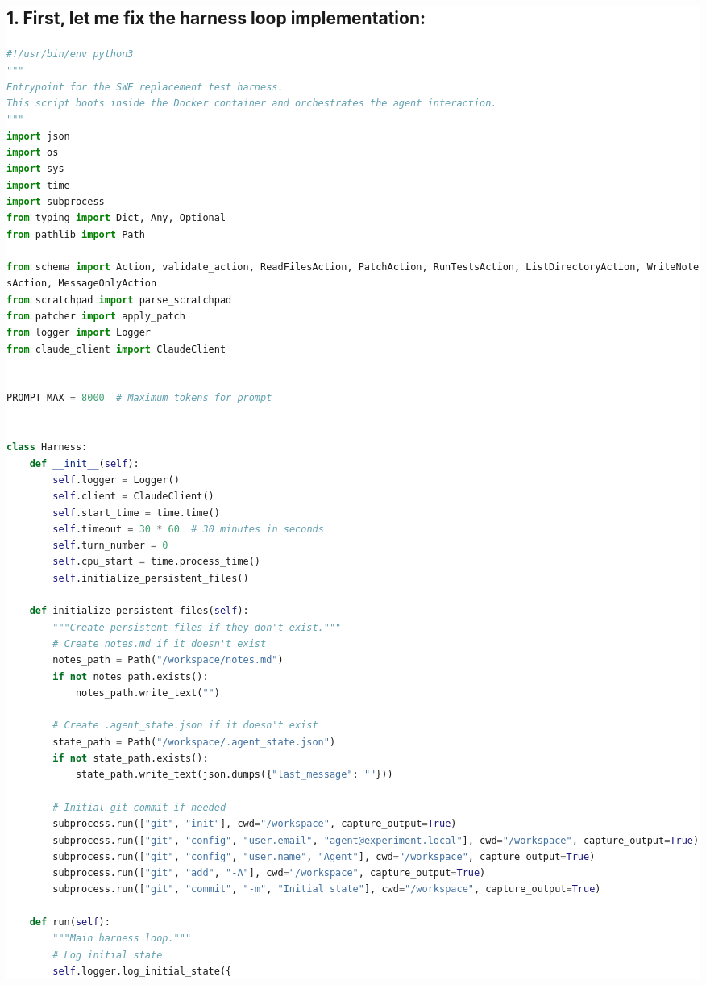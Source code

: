 ## 1. First, let me fix the harness loop implementation:

```python
#!/usr/bin/env python3
"""
Entrypoint for the SWE replacement test harness.
This script boots inside the Docker container and orchestrates the agent interaction.
"""
import json
import os
import sys
import time
import subprocess
from typing import Dict, Any, Optional
from pathlib import Path

from schema import Action, validate_action, ReadFilesAction, PatchAction, RunTestsAction, ListDirectoryAction, WriteNotesAction, MessageOnlyAction
from scratchpad import parse_scratchpad
from patcher import apply_patch
from logger import Logger
from claude_client import ClaudeClient


PROMPT_MAX = 8000  # Maximum tokens for prompt


class Harness:
    def __init__(self):
        self.logger = Logger()
        self.client = ClaudeClient()
        self.start_time = time.time()
        self.timeout = 30 * 60  # 30 minutes in seconds
        self.turn_number = 0
        self.cpu_start = time.process_time()
        self.initialize_persistent_files()
        
    def initialize_persistent_files(self):
        """Create persistent files if they don't exist."""
        # Create notes.md if it doesn't exist
        notes_path = Path("/workspace/notes.md")
        if not notes_path.exists():
            notes_path.write_text("")
            
        # Create .agent_state.json if it doesn't exist
        state_path = Path("/workspace/.agent_state.json")
        if not state_path.exists():
            state_path.write_text(json.dumps({"last_message": ""}))
            
        # Initial git commit if needed
        subprocess.run(["git", "init"], cwd="/workspace", capture_output=True)
        subprocess.run(["git", "config", "user.email", "agent@experiment.local"], cwd="/workspace", capture_output=True)
        subprocess.run(["git", "config", "user.name", "Agent"], cwd="/workspace", capture_output=True)
        subprocess.run(["git", "add", "-A"], cwd="/workspace", capture_output=True)
        subprocess.run(["git", "commit", "-m", "Initial state"], cwd="/workspace", capture_output=True)
        
    def run(self):
        """Main harness loop."""
        # Log initial state
        self.logger.log_initial_state({
```